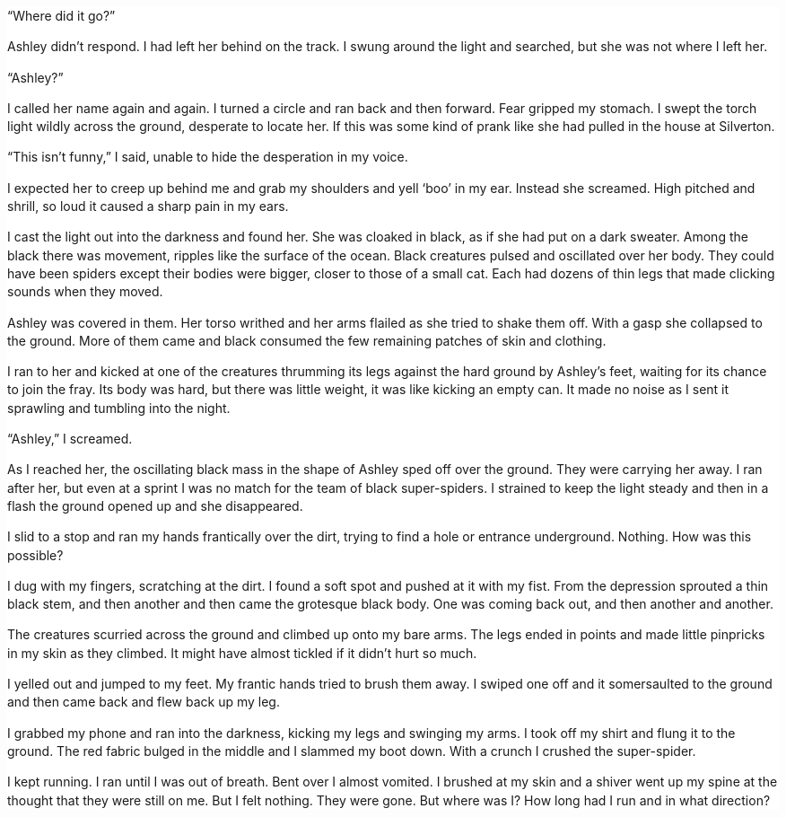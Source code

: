 “Where did it go?”

Ashley didn’t respond. I had left her behind on the track. I swung around the light and searched, but she was not where I left her.

“Ashley?”

I called her name again and again. I turned a circle and ran back and then forward. Fear gripped my stomach. I swept the torch light wildly across the ground, desperate to locate her. If this was some kind of prank like she had pulled in the house at Silverton.

“This isn’t funny,” I said, unable to hide the desperation in my voice.

I expected her to creep up behind me and grab my shoulders and yell ‘boo’ in my ear. Instead she screamed. High pitched and shrill, so loud it caused a sharp pain in my ears. 

I cast the light out into the darkness and found her. She was cloaked in black, as if she had put on a dark sweater. Among the black there was movement, ripples like the surface of the ocean. Black creatures pulsed and oscillated over her body. They could have been spiders except their bodies were bigger, closer to those of a small cat. Each had dozens of thin legs that made clicking sounds when they moved. 

Ashley was covered in them. Her torso writhed and her arms flailed as she tried to shake them off. With a gasp she collapsed to the ground. More of them came and black consumed the few remaining patches of skin and clothing. 

I ran to her and kicked at one of the creatures thrumming its legs against the hard ground by Ashley’s feet, waiting for its chance to join the fray. Its body was hard, but there was little weight, it was like kicking an empty can. It made no noise as I sent it sprawling and tumbling into the night. 

“Ashley,” I screamed.

As I reached her, the oscillating black mass in the shape of Ashley sped off over the ground. They were carrying her away. I ran after her, but even at a sprint I was no match for the team of black super-spiders. I strained to keep the light steady and then in a flash the ground opened up and she disappeared.

I slid to a stop and ran my hands frantically over the dirt, trying to find a hole or entrance underground. Nothing. How was this possible?

I dug with my fingers, scratching at the dirt. I found a soft spot and pushed at it with my fist. From the depression sprouted a thin black stem, and then another and then came the grotesque black body. One was coming back out, and then another and another. 

The creatures scurried across the ground and climbed up onto my bare arms. The legs ended in points and made little pinpricks in my skin as they climbed. It might have almost tickled if it didn’t hurt so much.

I yelled out and jumped to my feet. My frantic hands tried to brush them away. I swiped one off and it somersaulted to the ground and then came back and flew back up my leg.

I grabbed my phone and ran into the darkness, kicking my legs and swinging my arms. I took off my shirt and flung it to the ground. The red fabric bulged in the middle and I slammed my boot down. With a crunch I crushed the super-spider. 

I kept running. I ran until I was out of breath. Bent over I almost vomited. I brushed at my skin and a shiver went up my spine at the thought that they were still on me. But I felt nothing. They were gone. But where was I? How long had I run and in what direction?
